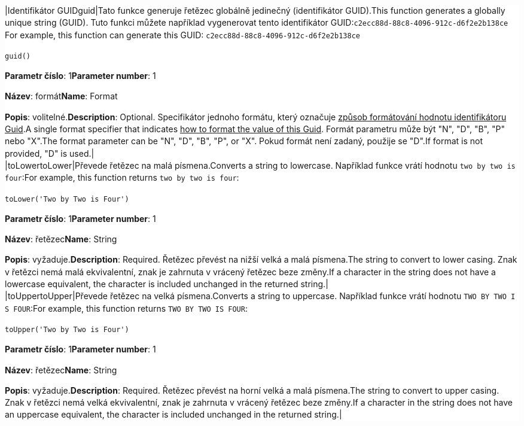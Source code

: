 |<span data-ttu-id="db2c0-469">Identifikátor GUID</span><span class="sxs-lookup"><span data-stu-id="db2c0-469">guid</span></span>|<span data-ttu-id="db2c0-470">Tato funkce generuje řetězec globálně jedinečný (identifikátor GUID).</span><span class="sxs-lookup"><span data-stu-id="db2c0-470">This function generates a globally unique string (GUID).</span></span> <span data-ttu-id="db2c0-471">Tuto funkci můžete například vygenerovat tento identifikátor GUID:`c2ecc88d-88c8-4096-912c-d6f2e2b138ce`</span><span class="sxs-lookup"><span data-stu-id="db2c0-471">For example, this function can generate this GUID: `c2ecc88d-88c8-4096-912c-d6f2e2b138ce`</span></span> <p>`guid()` <p> <span data-ttu-id="db2c0-472">**Parametr číslo**: 1</span><span class="sxs-lookup"><span data-stu-id="db2c0-472">**Parameter number**: 1</span></span> <p> <span data-ttu-id="db2c0-473">**Název**: formát</span><span class="sxs-lookup"><span data-stu-id="db2c0-473">**Name**: Format</span></span> <p> <span data-ttu-id="db2c0-474">**Popis**: volitelné.</span><span class="sxs-lookup"><span data-stu-id="db2c0-474">**Description**: Optional.</span></span> <span data-ttu-id="db2c0-475">Specifikátor jednoho formátu, který označuje [způsob formátování hodnotu identifikátoru Guid](https://msdn.microsoft.com/library/97af8hh4%28v=vs.110%29.aspx).</span><span class="sxs-lookup"><span data-stu-id="db2c0-475">A single format specifier that indicates [how to format the value of this Guid](https://msdn.microsoft.com/library/97af8hh4%28v=vs.110%29.aspx).</span></span> <span data-ttu-id="db2c0-476">Formát parametru může být "N", "D", "B", "P" nebo "X".</span><span class="sxs-lookup"><span data-stu-id="db2c0-476">The format parameter can be "N", "D", "B", "P", or "X".</span></span> <span data-ttu-id="db2c0-477">Pokud formát není zadaný, použije se "D".</span><span class="sxs-lookup"><span data-stu-id="db2c0-477">If format is not provided, "D" is used.</span></span>|  
|<span data-ttu-id="db2c0-478">toLower</span><span class="sxs-lookup"><span data-stu-id="db2c0-478">toLower</span></span>|<span data-ttu-id="db2c0-479">Převede řetězec na malá písmena.</span><span class="sxs-lookup"><span data-stu-id="db2c0-479">Converts a string to lowercase.</span></span> <span data-ttu-id="db2c0-480">Například funkce vrátí hodnotu `two by two is four`:</span><span class="sxs-lookup"><span data-stu-id="db2c0-480">For example, this function returns `two by two is four`:</span></span> <p>`toLower('Two by Two is Four')` <p> <span data-ttu-id="db2c0-481">**Parametr číslo**: 1</span><span class="sxs-lookup"><span data-stu-id="db2c0-481">**Parameter number**: 1</span></span> <p> <span data-ttu-id="db2c0-482">**Název**: řetězec</span><span class="sxs-lookup"><span data-stu-id="db2c0-482">**Name**: String</span></span> <p> <span data-ttu-id="db2c0-483">**Popis**: vyžaduje.</span><span class="sxs-lookup"><span data-stu-id="db2c0-483">**Description**: Required.</span></span> <span data-ttu-id="db2c0-484">Řetězec převést na nižší velká a malá písmena.</span><span class="sxs-lookup"><span data-stu-id="db2c0-484">The string to convert to lower casing.</span></span> <span data-ttu-id="db2c0-485">Znak v řetězci nemá malá ekvivalentní, znak je zahrnuta v vrácený řetězec beze změny.</span><span class="sxs-lookup"><span data-stu-id="db2c0-485">If a character in the string does not have a lowercase equivalent, the character is included unchanged in the returned string.</span></span>|  
|<span data-ttu-id="db2c0-486">toUpper</span><span class="sxs-lookup"><span data-stu-id="db2c0-486">toUpper</span></span>|<span data-ttu-id="db2c0-487">Převede řetězec na velká písmena.</span><span class="sxs-lookup"><span data-stu-id="db2c0-487">Converts a string to uppercase.</span></span> <span data-ttu-id="db2c0-488">Například funkce vrátí hodnotu `TWO BY TWO IS FOUR`:</span><span class="sxs-lookup"><span data-stu-id="db2c0-488">For example, this function returns `TWO BY TWO IS FOUR`:</span></span> <p>`toUpper('Two by Two is Four')` <p> <span data-ttu-id="db2c0-489">**Parametr číslo**: 1</span><span class="sxs-lookup"><span data-stu-id="db2c0-489">**Parameter number**: 1</span></span> <p> <span data-ttu-id="db2c0-490">**Název**: řetězec</span><span class="sxs-lookup"><span data-stu-id="db2c0-490">**Name**: String</span></span> <p> <span data-ttu-id="db2c0-491">**Popis**: vyžaduje.</span><span class="sxs-lookup"><span data-stu-id="db2c0-491">**Description**: Required.</span></span> <span data-ttu-id="db2c0-492">Řetězec převést na horní velká a malá písmena.</span><span class="sxs-lookup"><span data-stu-id="db2c0-492">The string to convert to upper casing.</span></span> <span data-ttu-id="db2c0-493">Znak v řetězci nemá velká ekvivalentní, znak je zahrnuta v vrácený řetězec beze změny.</span><span class="sxs-lookup"><span data-stu-id="db2c0-493">If a character in the string does not have an uppercase equivalent, the character is included unchanged in the returned string.</span></span>|  